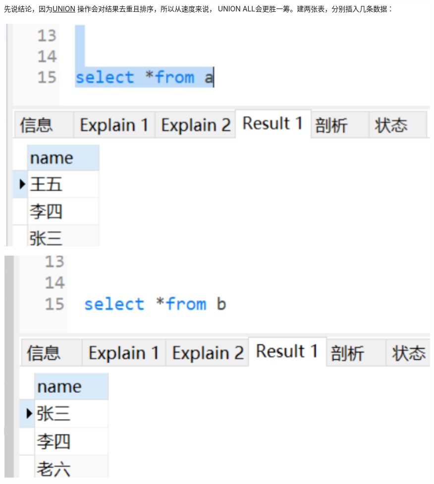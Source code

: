 先说结论，因为[UNION](https://so.csdn.net/so/search?q=UNION\&spm=1001.2101.3001.7020 "UNION") 操作会对结果去重且排序，所以从速度来说， UNION ALL会更胜一筹。建两张表，分别插入几条数据：

![](image/image_fGrr8ZD07o.png)

![](image/image_9FwZK2_7Lb.png)
